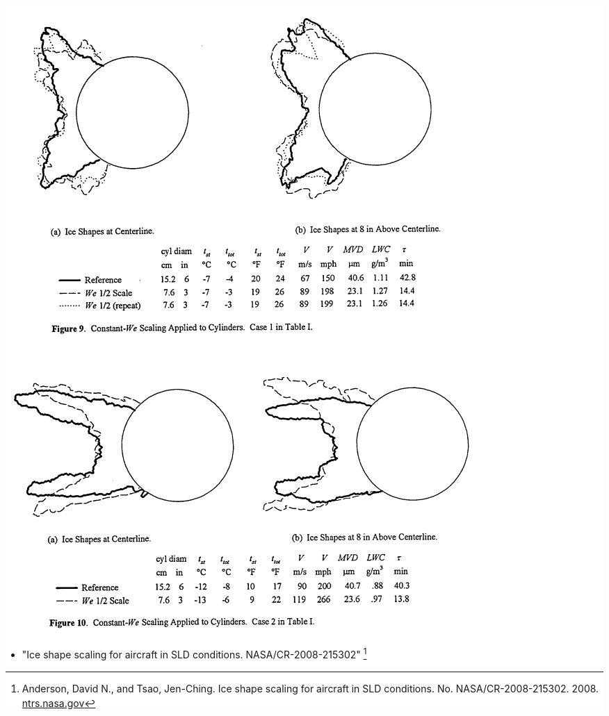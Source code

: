 ![NASA-TM-107141 Figure 10. Constant-We Scaling Applied to Cylinders. Case 2 in Table I.](images%2FNASA-TM-107141%2FFigure%2010.png)  

- "Ice shape scaling for aircraft in SLD conditions. NASA/CR-2008-215302" [^6]


[^2]: [github.com](https://github.com/icinganalysis/icinganalysis.github.io)   
[^4]: Ruff, Gary A.: Analysis and Verification of the Icing Scaling Equations AEDC-TR-85-30 Vol. 1 (Revised) [apps.dtic.mil](https://apps.dtic.mil/sti/tr/pdf/ADA167976.pdf)  
[^5]: Anderson, David N.: Evaluation of Constant-Weber-Number Scaling for Icing Test. NASA-TM-107141 and AIAA-96-0636, 1996. [ntrs.nasa.gov](https://ntrs.nasa.gov/api/citations/19960012178)  
[^6]: Anderson, David N., and Tsao, Jen-Ching. Ice shape scaling for aircraft in SLD conditions. No. NASA/CR-2008-215302. 2008. [ntrs.nasa.gov](https://ntrs.nasa.gov/citations/20080043617)  
[^9]: “Ice, Frost, and Rain Protection”, SAE Aerospace Applied Thermodynamics Manual, 1969  (regularly updated, currently document [sae.org](https://www.sae.org/standards/content/air1168/4/))      
[^10]: “Aircraft Icing Handbook Volume 1.” DOT/FAA/CT-88/8-1 (1991) [apps.dtic.mil](https://apps.dtic.mil/sti/pdfs/ADA238039.pdf). Also note that there was a perhaps little known update in 1993 (that did not affect the pages of interest herein): [apps.dtic.mil](https://apps.dtic.mil/sti/pdfs/ADA276499.pdf).